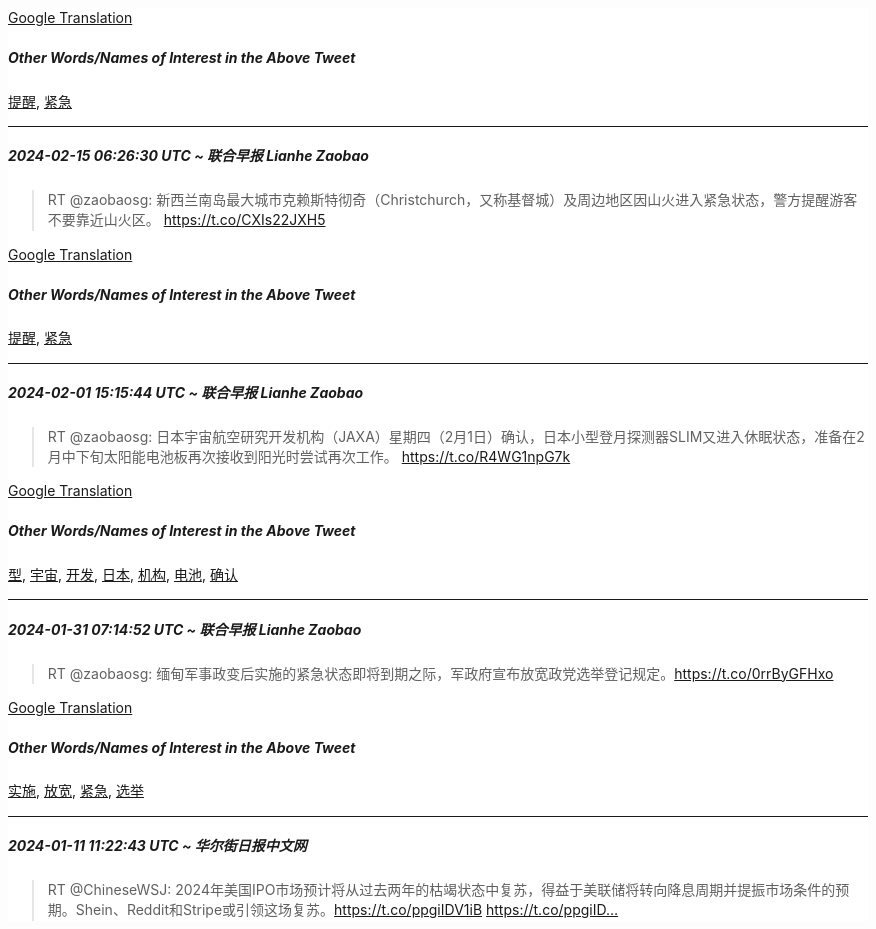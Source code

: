 [Google Translation](https://translate.google.com/?hi=en&tab=TT&sl=zh-CN&tl=en&op=translate&text=RT+%40nanyangpress%3A+%E7%BA%BD%E8%A5%BF%E5%85%B0%E5%8D%97%E5%B2%9B%E6%9C%80%E5%A4%A7%E5%9F%8E%E5%B8%82%E5%9F%BA%E7%9D%A3%E5%9F%8E%E5%8F%8A%E5%91%A8%E8%BE%B9%E5%9C%B0%E5%8C%BA%E5%9B%A0%E5%B1%B1%E7%81%AB%E8%BF%9B%E5%85%A5%E7%B4%A7%E6%80%A5%E7%8A%B6%E6%80%81%EF%BC%8C%E8%AD%A6%E6%96%B9%E6%8F%90%E9%86%92%E6%B8%B8%E5%AE%A2%E4%B8%8D%E8%A6%81%E9%9D%A0%E8%BF%91%E5%B1%B1%E7%81%AB%E5%8C%BA%E3%80%82https%3A%2F%2Ft.co%2FbghR0PefRr+https%3A%2F%2Ft.co%2FIo99b5CdQP)
##### Other Words/Names of Interest in the Above Tweet
[提醒](提醒.md), [紧急](紧急.md)
___
##### 2024-02-15 06:26:30 UTC ~ 联合早报 Lianhe Zaobao
> RT @zaobaosg: 新西兰南岛最大城市克赖斯特彻奇（Christchurch，又称基督城）及周边地区因山火进入紧急状态，警方提醒游客不要靠近山火区。 https://t.co/CXIs22JXH5

[Google Translation](https://translate.google.com/?hi=en&tab=TT&sl=zh-CN&tl=en&op=translate&text=RT+%40zaobaosg%3A+%E6%96%B0%E8%A5%BF%E5%85%B0%E5%8D%97%E5%B2%9B%E6%9C%80%E5%A4%A7%E5%9F%8E%E5%B8%82%E5%85%8B%E8%B5%96%E6%96%AF%E7%89%B9%E5%BD%BB%E5%A5%87%EF%BC%88Christchurch%EF%BC%8C%E5%8F%88%E7%A7%B0%E5%9F%BA%E7%9D%A3%E5%9F%8E%EF%BC%89%E5%8F%8A%E5%91%A8%E8%BE%B9%E5%9C%B0%E5%8C%BA%E5%9B%A0%E5%B1%B1%E7%81%AB%E8%BF%9B%E5%85%A5%E7%B4%A7%E6%80%A5%E7%8A%B6%E6%80%81%EF%BC%8C%E8%AD%A6%E6%96%B9%E6%8F%90%E9%86%92%E6%B8%B8%E5%AE%A2%E4%B8%8D%E8%A6%81%E9%9D%A0%E8%BF%91%E5%B1%B1%E7%81%AB%E5%8C%BA%E3%80%82+https%3A%2F%2Ft.co%2FCXIs22JXH5)
##### Other Words/Names of Interest in the Above Tweet
[提醒](提醒.md), [紧急](紧急.md)
___
##### 2024-02-01 15:15:44 UTC ~ 联合早报 Lianhe Zaobao
> RT @zaobaosg: 日本宇宙航空研究开发机构（JAXA）星期四（2月1日）确认，日本小型登月探测器SLIM又进入休眠状态，准备在2月中下旬太阳能电池板再次接收到阳光时尝试再次工作。 https://t.co/R4WG1npG7k

[Google Translation](https://translate.google.com/?hi=en&tab=TT&sl=zh-CN&tl=en&op=translate&text=RT+%40zaobaosg%3A+%E6%97%A5%E6%9C%AC%E5%AE%87%E5%AE%99%E8%88%AA%E7%A9%BA%E7%A0%94%E7%A9%B6%E5%BC%80%E5%8F%91%E6%9C%BA%E6%9E%84%EF%BC%88JAXA%EF%BC%89%E6%98%9F%E6%9C%9F%E5%9B%9B%EF%BC%882%E6%9C%881%E6%97%A5%EF%BC%89%E7%A1%AE%E8%AE%A4%EF%BC%8C%E6%97%A5%E6%9C%AC%E5%B0%8F%E5%9E%8B%E7%99%BB%E6%9C%88%E6%8E%A2%E6%B5%8B%E5%99%A8SLIM%E5%8F%88%E8%BF%9B%E5%85%A5%E4%BC%91%E7%9C%A0%E7%8A%B6%E6%80%81%EF%BC%8C%E5%87%86%E5%A4%87%E5%9C%A82%E6%9C%88%E4%B8%AD%E4%B8%8B%E6%97%AC%E5%A4%AA%E9%98%B3%E8%83%BD%E7%94%B5%E6%B1%A0%E6%9D%BF%E5%86%8D%E6%AC%A1%E6%8E%A5%E6%94%B6%E5%88%B0%E9%98%B3%E5%85%89%E6%97%B6%E5%B0%9D%E8%AF%95%E5%86%8D%E6%AC%A1%E5%B7%A5%E4%BD%9C%E3%80%82+https%3A%2F%2Ft.co%2FR4WG1npG7k)
##### Other Words/Names of Interest in the Above Tweet
[型](型.md), [宇宙](宇宙.md), [开发](开发.md), [日本](日本.md), [机构](机构.md), [电池](电池.md), [确认](确认.md)
___
##### 2024-01-31 07:14:52 UTC ~ 联合早报 Lianhe Zaobao
> RT @zaobaosg: 缅甸军事政变后实施的紧急状态即将到期之际，军政府宣布放宽政党选举登记规定。https://t.co/0rrByGFHxo

[Google Translation](https://translate.google.com/?hi=en&tab=TT&sl=zh-CN&tl=en&op=translate&text=RT+%40zaobaosg%3A+%E7%BC%85%E7%94%B8%E5%86%9B%E4%BA%8B%E6%94%BF%E5%8F%98%E5%90%8E%E5%AE%9E%E6%96%BD%E7%9A%84%E7%B4%A7%E6%80%A5%E7%8A%B6%E6%80%81%E5%8D%B3%E5%B0%86%E5%88%B0%E6%9C%9F%E4%B9%8B%E9%99%85%EF%BC%8C%E5%86%9B%E6%94%BF%E5%BA%9C%E5%AE%A3%E5%B8%83%E6%94%BE%E5%AE%BD%E6%94%BF%E5%85%9A%E9%80%89%E4%B8%BE%E7%99%BB%E8%AE%B0%E8%A7%84%E5%AE%9A%E3%80%82https%3A%2F%2Ft.co%2F0rrByGFHxo)
##### Other Words/Names of Interest in the Above Tweet
[实施](实施.md), [放宽](放宽.md), [紧急](紧急.md), [选举](选举.md)
___
##### 2024-01-11 11:22:43 UTC ~ 华尔街日报中文网
> RT @ChineseWSJ: 2024年美国IPO市场预计将从过去两年的枯竭状态中复苏，得益于美联储将转向降息周期并提振市场条件的预期。Shein、Reddit和Stripe或引领这场复苏。https://t.co/ppgiIDV1iB https://t.co/ppgiID…
